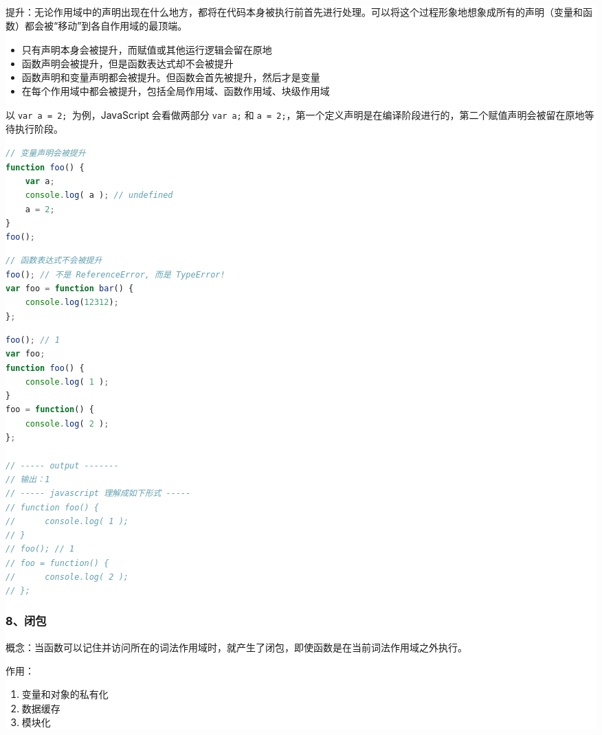 提升：无论作用域中的声明出现在什么地方，都将在代码本身被执行前首先进行处理。可以将这个过程形象地想象成所有的声明（变量和函数）都会被“移动”到各自作用域的最顶端。

* 只有声明本身会被提升，而赋值或其他运行逻辑会留在原地
* 函数声明会被提升，但是函数表达式却不会被提升
* 函数声明和变量声明都会被提升。但函数会首先被提升，然后才是变量
* 在每个作用域中都会被提升，包括全局作用域、函数作用域、块级作用域

以 `var a = 2; `为例，JavaScript 会看做两部分 `var a;` 和 `a = 2;`，第一个定义声明是在编译阶段进行的，第二个赋值声明会被留在原地等待执行阶段。


```js
// 变量声明会被提升
function foo() {
    var a;
    console.log( a ); // undefined
    a = 2;
}
foo();
```

```js
// 函数表达式不会被提升
foo(); // 不是 ReferenceError, 而是 TypeError!
var foo = function bar() {
    console.log(12312);
};
```

```js
foo(); // 1
var foo;
function foo() {
    console.log( 1 );
}
foo = function() {
    console.log( 2 );
};

// ----- output -------
// 输出：1
// ----- javascript 理解成如下形式 -----
// function foo() {
//      console.log( 1 );
// }
// foo(); // 1
// foo = function() {
//      console.log( 2 );
// }; 
```

### 8、闭包

概念：当函数可以记住并访问所在的词法作用域时，就产生了闭包，即使函数是在当前词法作用域之外执行。

作用：
1. 变量和对象的私有化
2. 数据缓存
3. 模块化
